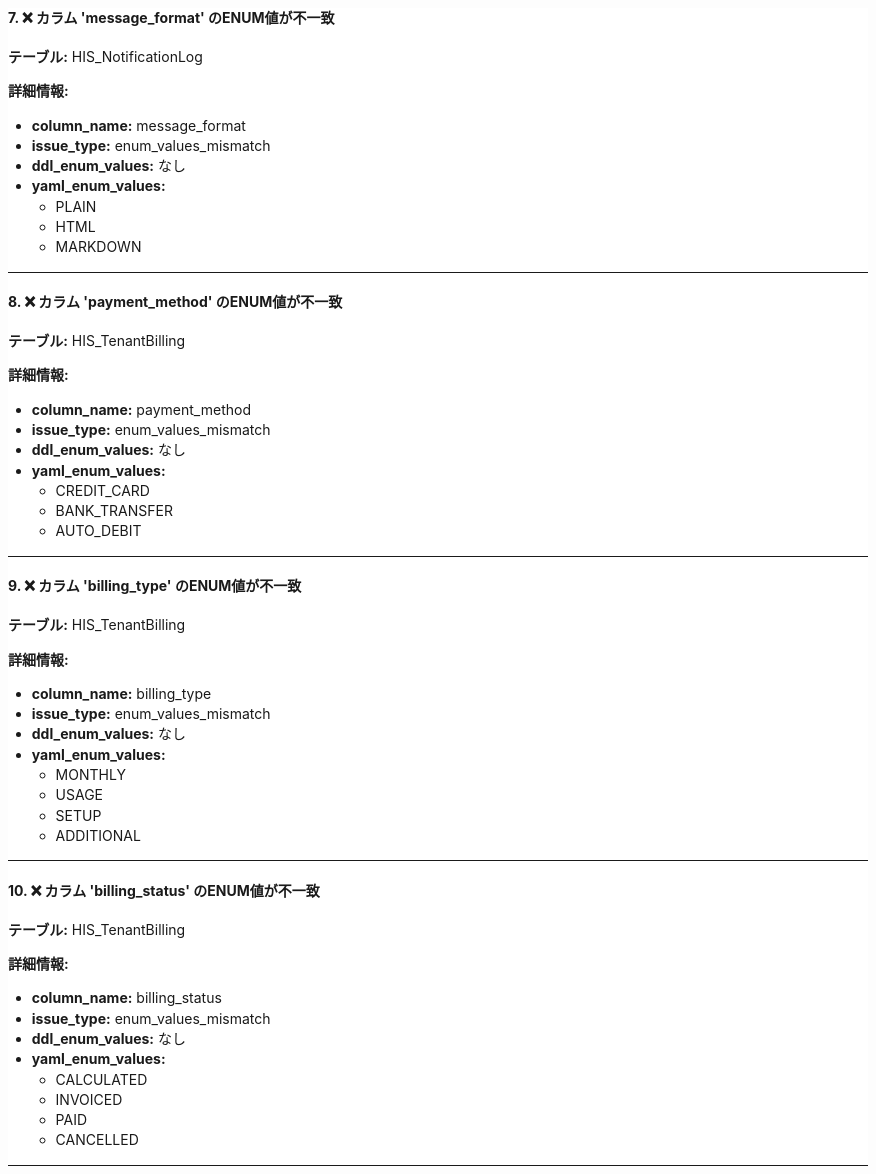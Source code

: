 
#### 7. ❌ カラム 'message_format' のENUM値が不一致

**テーブル:** HIS_NotificationLog

**詳細情報:**
- **column_name:** message_format
- **issue_type:** enum_values_mismatch
- **ddl_enum_values:** なし
- **yaml_enum_values:**
  - PLAIN
  - HTML
  - MARKDOWN

---

#### 8. ❌ カラム 'payment_method' のENUM値が不一致

**テーブル:** HIS_TenantBilling

**詳細情報:**
- **column_name:** payment_method
- **issue_type:** enum_values_mismatch
- **ddl_enum_values:** なし
- **yaml_enum_values:**
  - CREDIT_CARD
  - BANK_TRANSFER
  - AUTO_DEBIT

---

#### 9. ❌ カラム 'billing_type' のENUM値が不一致

**テーブル:** HIS_TenantBilling

**詳細情報:**
- **column_name:** billing_type
- **issue_type:** enum_values_mismatch
- **ddl_enum_values:** なし
- **yaml_enum_values:**
  - MONTHLY
  - USAGE
  - SETUP
  - ADDITIONAL

---

#### 10. ❌ カラム 'billing_status' のENUM値が不一致

**テーブル:** HIS_TenantBilling

**詳細情報:**
- **column_name:** billing_status
- **issue_type:** enum_values_mismatch
- **ddl_enum_values:** なし
- **yaml_enum_values:**
  - CALCULATED
  - INVOICED
  - PAID
  - CANCELLED

---